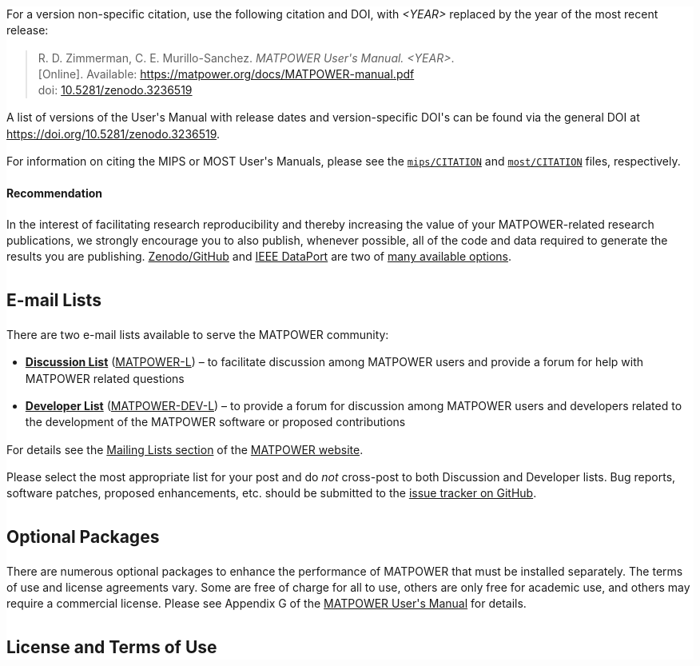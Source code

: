 For a version non-specific citation, use the following citation and DOI,
with *\<YEAR\>* replaced by the year of the most recent release:

>   R. D. Zimmerman, C. E. Murillo-Sanchez. *MATPOWER User's Manual.* *\<YEAR\>*.  
    [Online]. Available: https://matpower.org/docs/MATPOWER-manual.pdf  
    doi: [10.5281/zenodo.3236519][34]

A list of versions of the User's Manual with release dates and
version-specific DOI's can be found via the general DOI at
https://doi.org/10.5281/zenodo.3236519.

For information on citing the MIPS or MOST User's Manuals, please see
the [`mips/CITATION`][35] and [`most/CITATION`][36] files, respectively.

#### Recommendation

In the interest of facilitating research reproducibility and thereby
increasing the value of your MATPOWER-related research publications, we
strongly encourage you to also publish, whenever possible, all of the
code and data required to generate the results you are publishing.
[Zenodo/GitHub][37] and [IEEE DataPort][38] are two of [many available
options][39].


E-mail Lists
------------

There are two e-mail lists available to serve the MATPOWER community:

- [**Discussion List**][26] ([MATPOWER-L][26]) – to facilitate discussion
  among MATPOWER users and provide a forum for help with MATPOWER
  related questions

- [**Developer List**][27] ([MATPOWER-DEV-L][27]) – to provide a forum
  for discussion among MATPOWER users and developers related to the
  development of the MATPOWER software or proposed contributions

For details see the [Mailing Lists section][28] of the
[MATPOWER website][1].

Please select the most appropriate list for your post and do *not*
cross-post to both Discussion and Developer lists. Bug reports,
software patches, proposed enhancements, etc. should be submitted to
the [issue tracker on GitHub][29].


Optional Packages
-----------------

There are numerous optional packages to enhance the performance of
MATPOWER that must be installed separately. The terms of use and
license agreements vary. Some are free of charge for all to use,
others are only free for academic use, and others may require a
commercial license. Please see Appendix G of the [MATPOWER User's
Manual][8] for details.


License and Terms of Use
------------------------


[1]: https://matpower.org
[2]: https://github.com/MATPOWER/matpower
[3]: https://www.mathworks.com/
[4]: https://www.gnu.org/software/octave/
[5]: https://git-scm.com/downloads
[6]: https://git-scm.com
[7]: CONTRIBUTING.md
[7a]: https://hub.docker.com/
[7b]: https://www.docker.com
[7c]: https://hub.docker.com/r/matpower/matpower-desktop
[7d]: https://github.com/MATPOWER/matpower-extras
[7e]: docker/MATPOWER-Docker.md
[8]: docs/MATPOWER-manual.pdf
[9]: https://matpower.org/docs/ref/
[10]: most/docs/MOST-manual.pdf
[11]: CHANGES.md
[12]: https://matpower.org/docs/MATPOWER-paper.pdf
[13]: https://doi.org/10.1109/TPWRS.2010.2051168
[14]: https://matpower.org/docs/MATPOWER-OPF.pdf
[15]: https://doi.org/10.1109/PES.2009.5275967
[16]: https://matpower.org/docs/MATPOWER-OPF-slides.pdf
[17]: https://doi.org/10.1109/TPWRS.2007.901301
[18]: https://doi.org/10.1109/TSG.2013.2281001
[19]: https://doi.org/10.1109/TSTE.2018.2865454
[20]: https://matpower.org/docs/TN1-OPF-Auctions.pdf
[21]: https://matpower.org/docs/TN2-OPF-Derivatives.pdf
[22]: https://matpower.org/docs/TN3-More-OPF-Derivatives.pdf
[23]: https://matpower.org/docs/TN4-OPF-Derivatives-Cartesian.pdf
[24]: https://github.com/MATPOWER/most
[26]: https://matpower.org/mailing-lists/#discusslist
[27]: https://matpower.org/mailing-lists/#devlist
[28]: https://matpower.org/mailing-lists
[29]: https://github.com/MATPOWER/matpower/issues
[30]: LICENSE
[31]: CITATION
[32]: https://github.com/MATPOWER/mips
[33]: https://doi.org/10.5281/zenodo.3236535
[34]: https://doi.org/10.5281/zenodo.3236519
[35]: mips/CITATION
[36]: most/CITATION
[37]: https://guides.github.com/activities/citable-code/
[38]: https://ieee-dataport.org
[39]: https://www.re3data.org
[logo]: docs/src/images/MATPOWER-md.png